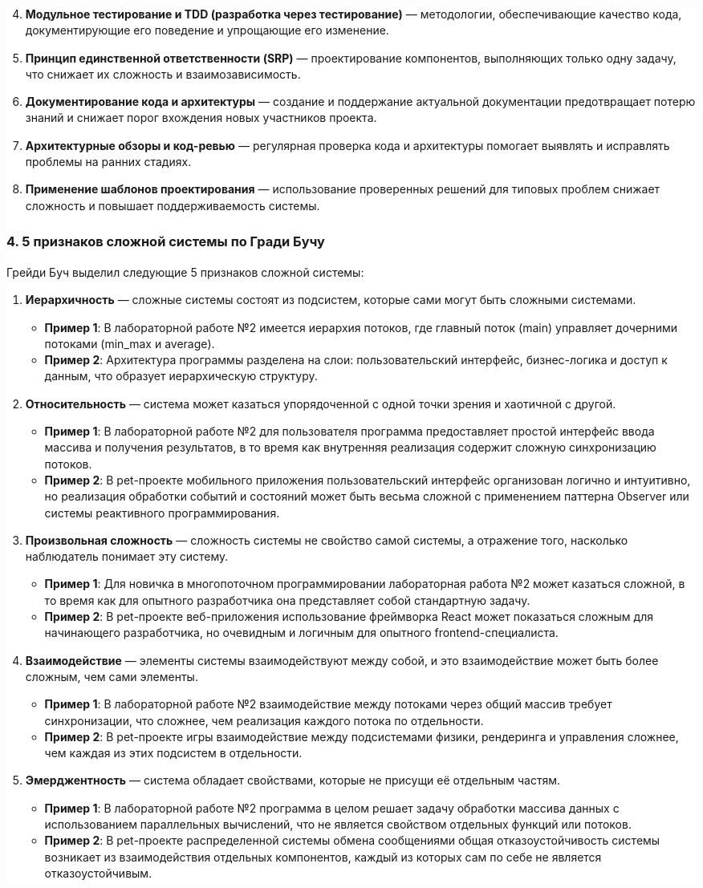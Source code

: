 4. **Модульное тестирование и TDD (разработка через тестирование)** — методологии, обеспечивающие качество кода, документирующие его поведение и упрощающие его изменение.

5. **Принцип единственной ответственности (SRP)** — проектирование компонентов, выполняющих только одну задачу, что снижает их сложность и взаимозависимость.

6. **Документирование кода и архитектуры** — создание и поддержание актуальной документации предотвращает потерю знаний и снижает порог вхождения новых участников проекта.

7. **Архитектурные обзоры и код-ревью** — регулярная проверка кода и архитектуры помогает выявлять и исправлять проблемы на ранних стадиях.

8. **Применение шаблонов проектирования** — использование проверенных решений для типовых проблем снижает сложность и повышает поддерживаемость системы.

### 4. 5 признаков сложной системы по Гради Бучу

Грейди Буч выделил следующие 5 признаков сложной системы:

1. **Иерархичность** — сложные системы состоят из подсистем, которые сами могут быть сложными системами.
   - **Пример 1**: В лабораторной работе №2 имеется иерархия потоков, где главный поток (main) управляет дочерними потоками (min_max и average).
   - **Пример 2**: Архитектура программы разделена на слои: пользовательский интерфейс, бизнес-логика и доступ к данным, что образует иерархическую структуру.

2. **Относительность** — система может казаться упорядоченной с одной точки зрения и хаотичной с другой.
   - **Пример 1**: В лабораторной работе №2 для пользователя программа предоставляет простой интерфейс ввода массива и получения результатов, в то время как внутренняя реализация содержит сложную синхронизацию потоков.
   - **Пример 2**: В pet-проекте мобильного приложения пользовательский интерфейс организован логично и интуитивно, но реализация обработки событий и состояний может быть весьма сложной с применением паттерна Observer или системы реактивного программирования.

3. **Произвольная сложность** — сложность системы не свойство самой системы, а отражение того, насколько наблюдатель понимает эту систему.
   - **Пример 1**: Для новичка в многопоточном программировании лабораторная работа №2 может казаться сложной, в то время как для опытного разработчика она представляет собой стандартную задачу.
   - **Пример 2**: В pet-проекте веб-приложения использование фреймворка React может показаться сложным для начинающего разработчика, но очевидным и логичным для опытного frontend-специалиста.

4. **Взаимодействие** — элементы системы взаимодействуют между собой, и это взаимодействие может быть более сложным, чем сами элементы.
   - **Пример 1**: В лабораторной работе №2 взаимодействие между потоками через общий массив требует синхронизации, что сложнее, чем реализация каждого потока по отдельности.
   - **Пример 2**: В pet-проекте игры взаимодействие между подсистемами физики, рендеринга и управления сложнее, чем каждая из этих подсистем в отдельности.

5. **Эмерджентность** — система обладает свойствами, которые не присущи её отдельным частям.
   - **Пример 1**: В лабораторной работе №2 программа в целом решает задачу обработки массива данных с использованием параллельных вычислений, что не является свойством отдельных функций или потоков.
   - **Пример 2**: В pet-проекте распределенной системы обмена сообщениями общая отказоустойчивость системы возникает из взаимодействия отдельных компонентов, каждый из которых сам по себе не является отказоустойчивым.

